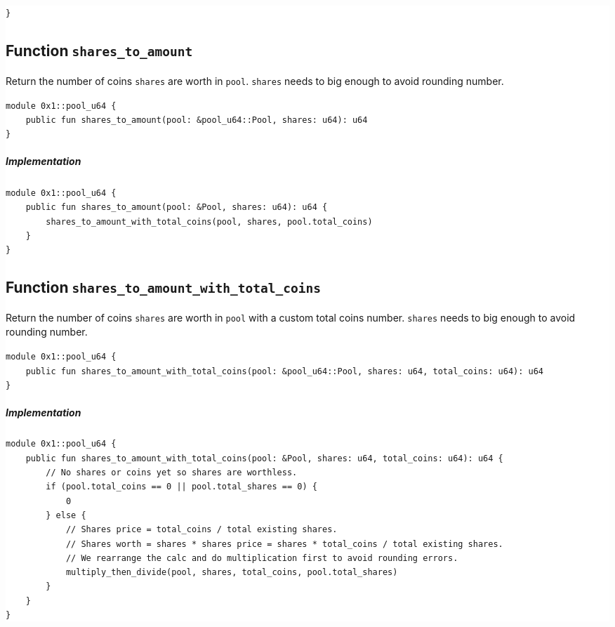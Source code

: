 ```move
}
```


<a id="0x1_pool_u64_shares_to_amount"></a>

## Function `shares_to_amount`

Return the number of coins `shares` are worth in `pool`.
`shares` needs to big enough to avoid rounding number.


```move
module 0x1::pool_u64 {
    public fun shares_to_amount(pool: &pool_u64::Pool, shares: u64): u64
}
```


##### Implementation


```move
module 0x1::pool_u64 {
    public fun shares_to_amount(pool: &Pool, shares: u64): u64 {
        shares_to_amount_with_total_coins(pool, shares, pool.total_coins)
    }
}
```


<a id="0x1_pool_u64_shares_to_amount_with_total_coins"></a>

## Function `shares_to_amount_with_total_coins`

Return the number of coins `shares` are worth in `pool` with a custom total coins number.
`shares` needs to big enough to avoid rounding number.


```move
module 0x1::pool_u64 {
    public fun shares_to_amount_with_total_coins(pool: &pool_u64::Pool, shares: u64, total_coins: u64): u64
}
```


##### Implementation


```move
module 0x1::pool_u64 {
    public fun shares_to_amount_with_total_coins(pool: &Pool, shares: u64, total_coins: u64): u64 {
        // No shares or coins yet so shares are worthless.
        if (pool.total_coins == 0 || pool.total_shares == 0) {
            0
        } else {
            // Shares price = total_coins / total existing shares.
            // Shares worth = shares * shares price = shares * total_coins / total existing shares.
            // We rearrange the calc and do multiplication first to avoid rounding errors.
            multiply_then_divide(pool, shares, total_coins, pool.total_shares)
        }
    }
}
```

